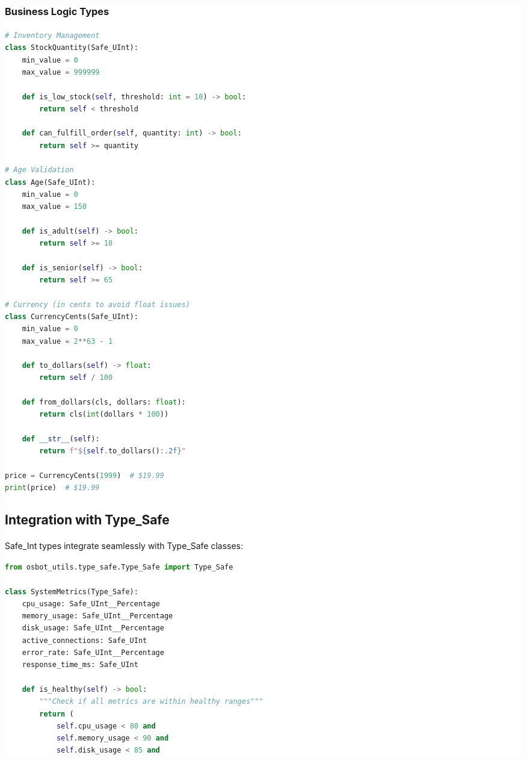 ### Business Logic Types

```python
# Inventory Management
class StockQuantity(Safe_UInt):
    min_value = 0
    max_value = 999999
    
    def is_low_stock(self, threshold: int = 10) -> bool:
        return self < threshold
    
    def can_fulfill_order(self, quantity: int) -> bool:
        return self >= quantity

# Age Validation
class Age(Safe_UInt):
    min_value = 0
    max_value = 150
    
    def is_adult(self) -> bool:
        return self >= 18
    
    def is_senior(self) -> bool:
        return self >= 65

# Currency (in cents to avoid float issues)
class CurrencyCents(Safe_UInt):
    min_value = 0
    max_value = 2**63 - 1
    
    def to_dollars(self) -> float:
        return self / 100
    
    def from_dollars(cls, dollars: float):
        return cls(int(dollars * 100))
    
    def __str__(self):
        return f"${self.to_dollars():.2f}"

price = CurrencyCents(1999)  # $19.99
print(price)  # $19.99
```

## Integration with Type_Safe

Safe_Int types integrate seamlessly with Type_Safe classes:

```python
from osbot_utils.type_safe.Type_Safe import Type_Safe

class SystemMetrics(Type_Safe):
    cpu_usage: Safe_UInt__Percentage
    memory_usage: Safe_UInt__Percentage
    disk_usage: Safe_UInt__Percentage
    active_connections: Safe_UInt
    error_rate: Safe_UInt__Percentage
    response_time_ms: Safe_UInt
    
    def is_healthy(self) -> bool:
        """Check if all metrics are within healthy ranges"""
        return (
            self.cpu_usage < 80 and
            self.memory_usage < 90 and
            self.disk_usage < 85 and
```